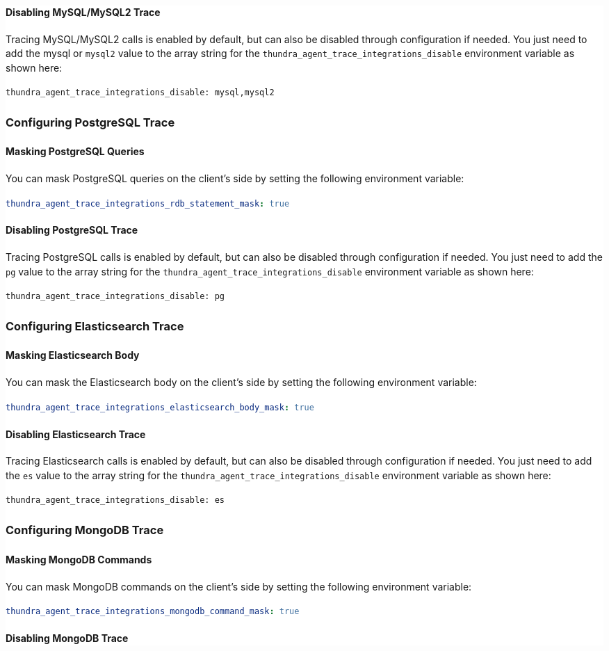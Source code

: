 #### Disabling MySQL/MySQL2 Trace

Tracing MySQL/MySQL2 calls is enabled by default, but can also be disabled through configuration if needed. You just need to add the mysql or `mysql2` value to the array string for the `thundra_agent_trace_integrations_disable` environment variable as shown here:

`thundra_agent_trace_integrations_disable: mysql,mysql2`&#x20;

### Configuring PostgreSQL Trace

#### Masking PostgreSQL Queries&#x20;

You can mask PostgreSQL queries on the client’s side by setting the following environment variable:

```yaml
thundra_agent_trace_integrations_rdb_statement_mask: true
```

#### Disabling PostgreSQL Trace

Tracing PostgreSQL calls is enabled by default, but can also be disabled through configuration if needed. You just need to add the `pg` value to the array string for the `thundra_agent_trace_integrations_disable` environment variable as shown here:

`thundra_agent_trace_integrations_disable: pg`&#x20;

### Configuring Elasticsearch Trace

#### Masking Elasticsearch Body&#x20;

You can mask the Elasticsearch body on the client’s side by setting the following environment variable:

```yaml
thundra_agent_trace_integrations_elasticsearch_body_mask: true
```

#### Disabling Elasticsearch Trace

Tracing Elasticsearch calls is enabled by default, but can also be disabled through configuration if needed. You just need to add the `es` value to the array string for the `thundra_agent_trace_integrations_disable` environment variable as shown here:

`thundra_agent_trace_integrations_disable: es`&#x20;

### Configuring MongoDB Trace

#### Masking MongoDB Commands&#x20;

You can mask MongoDB commands on the client’s side by setting the following environment variable:

```yaml
thundra_agent_trace_integrations_mongodb_command_mask: true
```

#### Disabling MongoDB Trace

